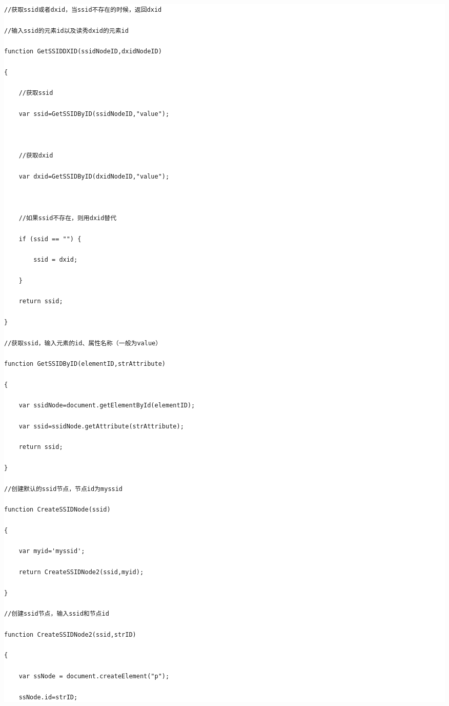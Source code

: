     //获取ssid或者dxid，当ssid不存在的时候，返回dxid

    //输入ssid的元素id以及读秀dxid的元素id

    function GetSSIDDXID(ssidNodeID,dxidNodeID)

    {

    	//获取ssid

    	var ssid=GetSSIDByID(ssidNodeID,"value");

     

    	//获取dxid

    	var dxid=GetSSIDByID(dxidNodeID,"value");

    	

    	//如果ssid不存在，则用dxid替代

    	if (ssid == "") {

    		ssid = dxid;

    	}

    	return ssid;

    }

    //获取ssid，输入元素的id、属性名称（一般为value）

    function GetSSIDByID(elementID,strAttribute)

    {

    	var ssidNode=document.getElementById(elementID);

    	var ssid=ssidNode.getAttribute(strAttribute);

    	return ssid;

    }

    //创建默认的ssid节点，节点id为myssid

    function CreateSSIDNode(ssid)

    {

    	var myid='myssid';

    	return CreateSSIDNode2(ssid,myid);

    }

    //创建ssid节点，输入ssid和节点id

    function CreateSSIDNode2(ssid,strID)

    {

    	var ssNode = document.createElement("p");

    	ssNode.id=strID;
